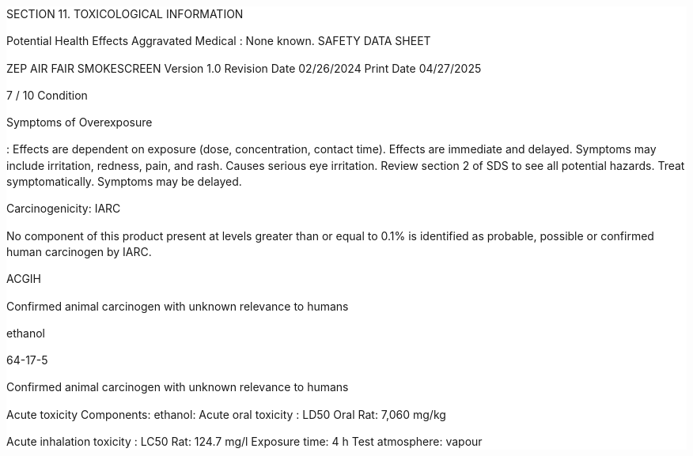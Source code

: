  
 
SECTION 11. TOXICOLOGICAL INFORMATION 
 
Potential Health Effects 
Aggravated Medical 
: None known. 
SAFETY DATA SHEET 
 
ZEP AIR FAIR SMOKESCREEN 
Version 1.0 
Revision Date 02/26/2024 
Print Date 04/27/2025  
 
 
7 / 10 
Condition 
 
Symptoms of Overexposure 
 
: Effects are dependent on exposure (dose, concentration, 
contact time). 
Effects are immediate and delayed. 
Symptoms may include irritation, redness, pain, and rash. 
Causes serious eye irritation. 
Review section 2 of SDS to see all potential hazards. 
Treat symptomatically.  Symptoms may be delayed. 
 
Carcinogenicity: 
IARC 
 
No component of this product present at levels greater than or 
equal to 0.1% is identified as probable, possible or confirmed 
human carcinogen by IARC. 
 
ACGIH  
 
Confirmed animal carcinogen with unknown relevance to 
humans 
 
 
 
ethanol 
 
64-17-5 
 
 
  
 
Confirmed animal carcinogen with unknown relevance to 
humans 
 
 
 
Acute toxicity 
Components: 
ethanol: 
Acute oral toxicity 
:  LD50 Oral Rat: 7,060 mg/kg   
 
Acute inhalation toxicity 
:  LC50 Rat: 124.7 mg/l 
Exposure time: 4 h 
Test atmosphere: vapour 
 